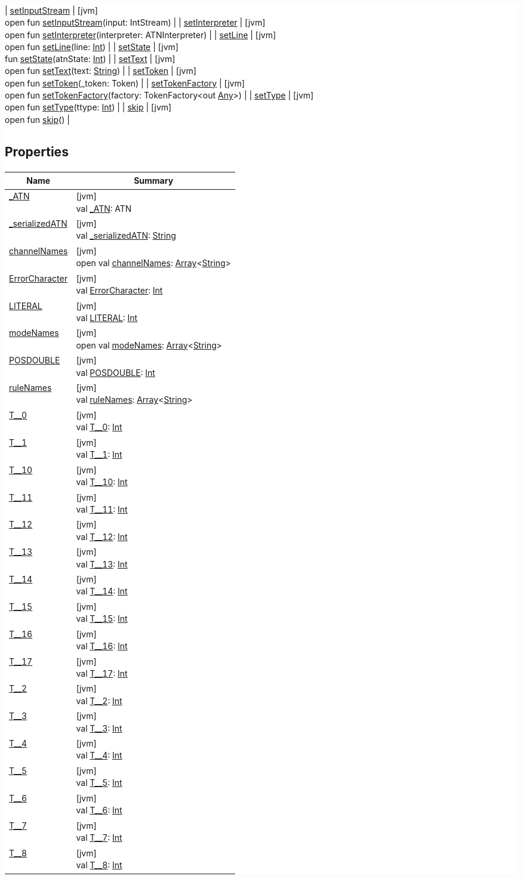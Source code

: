 | [setInputStream](index.md#1147463714%2FFunctions%2F-267951372) | [jvm]<br>open fun [setInputStream](index.md#1147463714%2FFunctions%2F-267951372)(input: IntStream) |
| [setInterpreter](index.md#630423%2FFunctions%2F-267951372) | [jvm]<br>open fun [setInterpreter](index.md#630423%2FFunctions%2F-267951372)(interpreter: ATNInterpreter) |
| [setLine](index.md#-1242662163%2FFunctions%2F-267951372) | [jvm]<br>open fun [setLine](index.md#-1242662163%2FFunctions%2F-267951372)(line: [Int](https://kotlinlang.org/api/latest/jvm/stdlib/kotlin/-int/index.html)) |
| [setState](index.md#152482132%2FFunctions%2F-267951372) | [jvm]<br>fun [setState](index.md#152482132%2FFunctions%2F-267951372)(atnState: [Int](https://kotlinlang.org/api/latest/jvm/stdlib/kotlin/-int/index.html)) |
| [setText](index.md#-1978223320%2FFunctions%2F-267951372) | [jvm]<br>open fun [setText](index.md#-1978223320%2FFunctions%2F-267951372)(text: [String](https://docs.oracle.com/javase/8/docs/api/java/lang/String.html)) |
| [setToken](index.md#606359305%2FFunctions%2F-267951372) | [jvm]<br>open fun [setToken](index.md#606359305%2FFunctions%2F-267951372)(_token: Token) |
| [setTokenFactory](index.md#-1049177990%2FFunctions%2F-267951372) | [jvm]<br>open fun [setTokenFactory](index.md#-1049177990%2FFunctions%2F-267951372)(factory: TokenFactory<out [Any](https://kotlinlang.org/api/latest/jvm/stdlib/kotlin/-any/index.html)>) |
| [setType](index.md#1196840243%2FFunctions%2F-267951372) | [jvm]<br>open fun [setType](index.md#1196840243%2FFunctions%2F-267951372)(ttype: [Int](https://kotlinlang.org/api/latest/jvm/stdlib/kotlin/-int/index.html)) |
| [skip](index.md#1475016767%2FFunctions%2F-267951372) | [jvm]<br>open fun [skip](index.md#1475016767%2FFunctions%2F-267951372)() |

## Properties

| Name | Summary |
|---|---|
| [_ATN](_-a-t-n.md) | [jvm]<br>val [_ATN](_-a-t-n.md): ATN |
| [_serializedATN](_serialized-a-t-n.md) | [jvm]<br>val [_serializedATN](_serialized-a-t-n.md): [String](https://docs.oracle.com/javase/8/docs/api/java/lang/String.html) |
| [channelNames](channel-names.md) | [jvm]<br>open val [channelNames](channel-names.md): [Array](https://kotlinlang.org/api/latest/jvm/stdlib/kotlin/-array/index.html)<[String](https://docs.oracle.com/javase/8/docs/api/java/lang/String.html)> |
| [ErrorCharacter](-error-character.md) | [jvm]<br>val [ErrorCharacter](-error-character.md): [Int](https://kotlinlang.org/api/latest/jvm/stdlib/kotlin/-int/index.html) |
| [LITERAL](-l-i-t-e-r-a-l.md) | [jvm]<br>val [LITERAL](-l-i-t-e-r-a-l.md): [Int](https://kotlinlang.org/api/latest/jvm/stdlib/kotlin/-int/index.html) |
| [modeNames](mode-names.md) | [jvm]<br>open val [modeNames](mode-names.md): [Array](https://kotlinlang.org/api/latest/jvm/stdlib/kotlin/-array/index.html)<[String](https://docs.oracle.com/javase/8/docs/api/java/lang/String.html)> |
| [POSDOUBLE](-p-o-s-d-o-u-b-l-e.md) | [jvm]<br>val [POSDOUBLE](-p-o-s-d-o-u-b-l-e.md): [Int](https://kotlinlang.org/api/latest/jvm/stdlib/kotlin/-int/index.html) |
| [ruleNames](rule-names.md) | [jvm]<br>val [ruleNames](rule-names.md): [Array](https://kotlinlang.org/api/latest/jvm/stdlib/kotlin/-array/index.html)<[String](https://docs.oracle.com/javase/8/docs/api/java/lang/String.html)> |
| [T__0](-t__0.md) | [jvm]<br>val [T__0](-t__0.md): [Int](https://kotlinlang.org/api/latest/jvm/stdlib/kotlin/-int/index.html) |
| [T__1](-t__1.md) | [jvm]<br>val [T__1](-t__1.md): [Int](https://kotlinlang.org/api/latest/jvm/stdlib/kotlin/-int/index.html) |
| [T__10](-t__10.md) | [jvm]<br>val [T__10](-t__10.md): [Int](https://kotlinlang.org/api/latest/jvm/stdlib/kotlin/-int/index.html) |
| [T__11](-t__11.md) | [jvm]<br>val [T__11](-t__11.md): [Int](https://kotlinlang.org/api/latest/jvm/stdlib/kotlin/-int/index.html) |
| [T__12](-t__12.md) | [jvm]<br>val [T__12](-t__12.md): [Int](https://kotlinlang.org/api/latest/jvm/stdlib/kotlin/-int/index.html) |
| [T__13](-t__13.md) | [jvm]<br>val [T__13](-t__13.md): [Int](https://kotlinlang.org/api/latest/jvm/stdlib/kotlin/-int/index.html) |
| [T__14](-t__14.md) | [jvm]<br>val [T__14](-t__14.md): [Int](https://kotlinlang.org/api/latest/jvm/stdlib/kotlin/-int/index.html) |
| [T__15](-t__15.md) | [jvm]<br>val [T__15](-t__15.md): [Int](https://kotlinlang.org/api/latest/jvm/stdlib/kotlin/-int/index.html) |
| [T__16](-t__16.md) | [jvm]<br>val [T__16](-t__16.md): [Int](https://kotlinlang.org/api/latest/jvm/stdlib/kotlin/-int/index.html) |
| [T__17](-t__17.md) | [jvm]<br>val [T__17](-t__17.md): [Int](https://kotlinlang.org/api/latest/jvm/stdlib/kotlin/-int/index.html) |
| [T__2](-t__2.md) | [jvm]<br>val [T__2](-t__2.md): [Int](https://kotlinlang.org/api/latest/jvm/stdlib/kotlin/-int/index.html) |
| [T__3](-t__3.md) | [jvm]<br>val [T__3](-t__3.md): [Int](https://kotlinlang.org/api/latest/jvm/stdlib/kotlin/-int/index.html) |
| [T__4](-t__4.md) | [jvm]<br>val [T__4](-t__4.md): [Int](https://kotlinlang.org/api/latest/jvm/stdlib/kotlin/-int/index.html) |
| [T__5](-t__5.md) | [jvm]<br>val [T__5](-t__5.md): [Int](https://kotlinlang.org/api/latest/jvm/stdlib/kotlin/-int/index.html) |
| [T__6](-t__6.md) | [jvm]<br>val [T__6](-t__6.md): [Int](https://kotlinlang.org/api/latest/jvm/stdlib/kotlin/-int/index.html) |
| [T__7](-t__7.md) | [jvm]<br>val [T__7](-t__7.md): [Int](https://kotlinlang.org/api/latest/jvm/stdlib/kotlin/-int/index.html) |
| [T__8](-t__8.md) | [jvm]<br>val [T__8](-t__8.md): [Int](https://kotlinlang.org/api/latest/jvm/stdlib/kotlin/-int/index.html) |